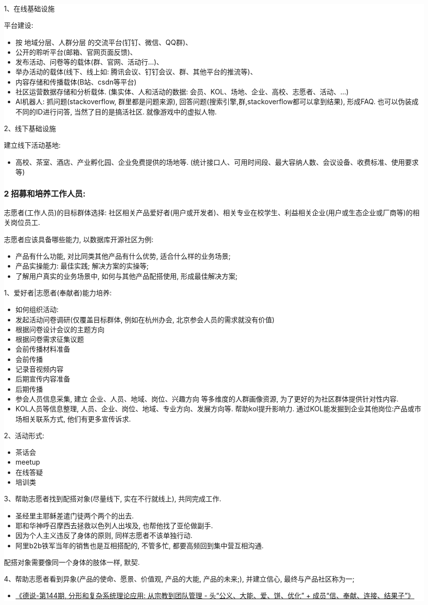 1、在线基础设施  
  
平台建设:   
- 按 地域分层、人群分层 的交流平台(钉钉、微信、QQ群)、  
- 公开的聆听平台(邮箱、官网页面反馈)、  
- 发布活动、问卷等的载体(群、官网、活动行...)、  
- 举办活动的载体(线下、线上如: 腾讯会议、钉钉会议、群、其他平台的推流等)、  
- 内容存储和传播载体(B站、csdn等平台)   
- 社区运营数据存储和分析载体. (集实体、人和活动的数据: 会员、KOL、场地、企业、高校、志愿者、活动、...)
- AI机器人: 抓问题(stackoverflow, 群里都是问题来源), 回答问题(搜索引擎,群,stackoverflow都可以拿到结果), 形成FAQ. 也可以伪装成不同的ID进行问答, 当然了目的是搞活社区. 就像游戏中的虚拟人物.     
  
2、线下基础设施  
  
建立线下活动基地:  
- 高校、茶室、酒店、产业孵化园、企业免费提供的场地等.  (统计接口人、可用时间段、最大容纳人数、会议设备、收费标准、使用要求等)     
  
  
### 2 招募和培养工作人员:   
志愿者(工作人员)的目标群体选择: 社区相关产品爱好者(用户或开发者)、相关专业在校学生、利益相关企业(用户或生态企业或厂商等)的相关岗位员工.    
  
志愿者应该具备哪些能力, 以数据库开源社区为例:   
- 产品有什么功能, 对比同类其他产品有什么优势, 适合什么样的业务场景; 
- 产品实操能力: 最佳实践; 解决方案的实操等;
- 了解用户真实的业务场景中, 如何与其他产品配搭使用, 形成最佳解决方案;
  
1、爱好者|志愿者(奉献者)能力培养:   
- 如何组织活动:   
- 发起活动问卷调研(仅覆盖目标群体, 例如在杭州办会, 北京参会人员的需求就没有价值)    
- 根据问卷设计会议的主题方向  
- 根据问卷需求征集议题  
- 会前传播材料准备  
- 会前传播  
- 记录音视频内容  
- 后期宣传内容准备  
- 后期传播  
- 参会人员信息采集, 建立 企业、人员、地域、岗位、兴趣方向 等多维度的人群画像资源, 为了更好的为社区群体提供针对性内容.     
- KOL人员等信息整理, 人员、企业、岗位、地域、专业方向、发展方向等.    帮助kol提升影响力.   通过KOL能发掘到企业其他岗位:产品或市场相关联系方式, 他们有更多宣传诉求.    
  
2、活动形式:   
- 茶话会   
- meetup   
- 在线答疑  
- 培训类  
  
3、帮助志愿者找到配搭对象(尽量线下, 实在不行就线上), 共同完成工作.   
- 圣经里主耶稣差遣门徒两个两个的出去.
- 耶和华神呼召摩西去拯救以色列人出埃及, 也帮他找了亚伦做副手. 
- 因为个人主义违反了身体的原则, 同样志愿者不该单独行动.    
- 阿里b2b铁军当年的销售也是互相搭配的, 不管多忙, 都要高频回到集中营互相沟通.  
  
配搭对象需要像同一个身体的肢体一样, 默契.   
  
4、帮助志愿者看到异象(产品的使命、愿景、价值观, 产品的大能, 产品的未来;), 并建立信心, 最终与产品社区称为一;  
- [《德说-第144期, 分形和复杂系统理论应用: 从宗教到团队管理 - 头“公义、大能、爱、饼、优化” + 成员“信、奉献、连接、结果子”》](../202209/20220916_02.md)  
  